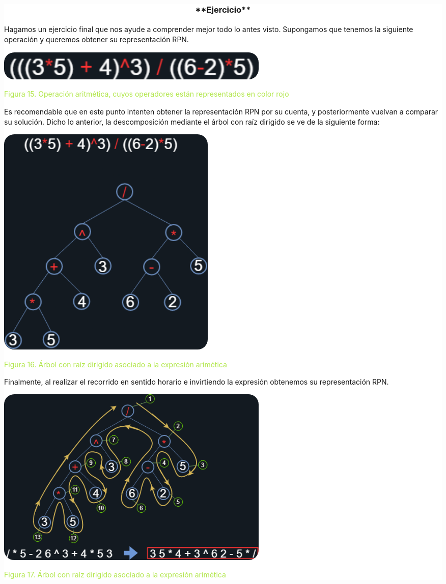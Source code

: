 
<center><h3 >**Ejercicio**</h3></center>

Hagamos un ejercicio final que nos ayude a comprender mejor todo lo antes visto. Supongamos que tenemos la siguiente operación y queremos obtener su representación RPN.

<div class = "pngdiv"><img style="border-radius: 20px;" src="/assets/images/png/operacion11.png" width = 500 title = "Notacion Polaca a forma aritmética"/><p style="color:#b2e74c">Figura 15. Operación aritmética, cuyos operadores están representados en color rojo</p></div>

Es recomendable que en este punto intenten obtener la representación RPN por su cuenta, y posteriormente vuelvan a comparar su solución. Dicho lo anterior, la descomposición mediante el árbol con raíz dirigido se ve de la siguiente forma:

<div class = "pngdiv"><img style="border-radius: 20px;" src="/assets/images/png/operacion12.png" width = 400 title = "Notacion Polaca inversa a forma aritmética"/><p style="color:#b2e74c">Figura 16. Árbol con raíz dirigido asociado a la expresión arimética</p></div>

Finalmente, al realizar el recorrido en sentido horario e invirtiendo la expresión obtenemos su representación RPN.

<div class = "pngdiv"><img style="border-radius: 20px;" src="/assets/images/png/operacion13.png" width = 500 title = "Notacion Polaca inversa a forma aritmética"/><p style="color:#b2e74c">Figura 17. Árbol con raíz dirigido asociado a la expresión arimética</p></div>
